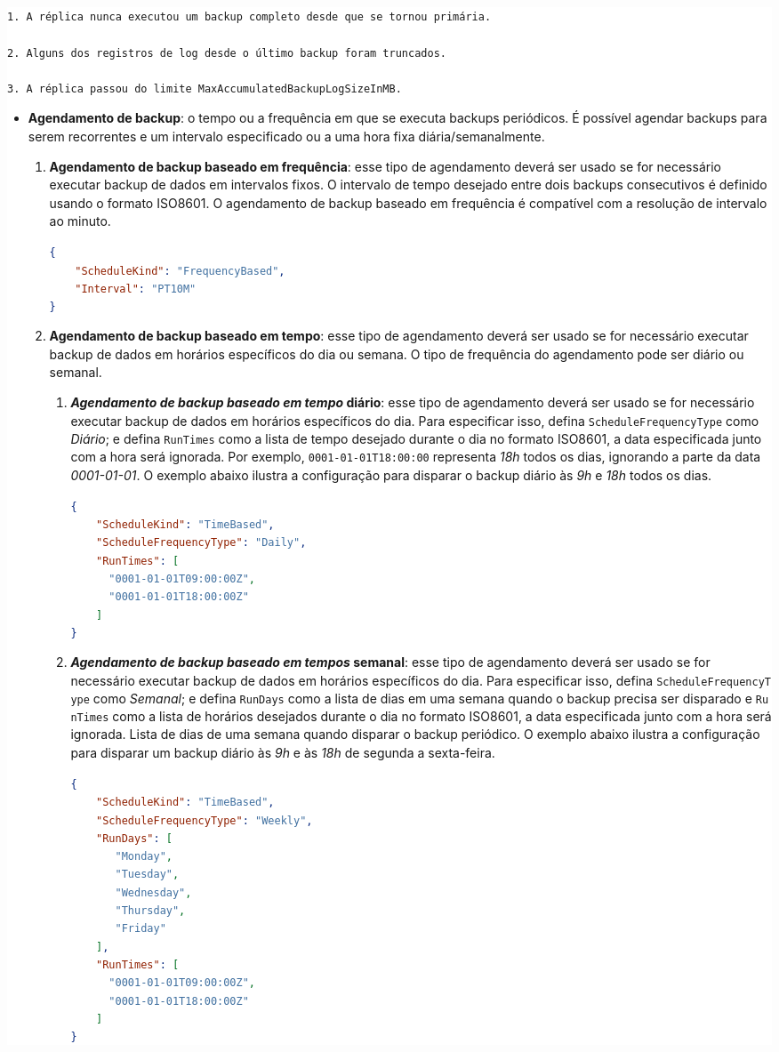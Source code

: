     1. A réplica nunca executou um backup completo desde que se tornou primária.

    2. Alguns dos registros de log desde o último backup foram truncados.

    3. A réplica passou do limite MaxAccumulatedBackupLogSizeInMB.

* **Agendamento de backup**: o tempo ou a frequência em que se executa backups periódicos. É possível agendar backups para serem recorrentes e um intervalo especificado ou a uma hora fixa diária/semanalmente.

    1. **Agendamento de backup baseado em frequência**: esse tipo de agendamento deverá ser usado se for necessário executar backup de dados em intervalos fixos. O intervalo de tempo desejado entre dois backups consecutivos é definido usando o formato ISO8601. O agendamento de backup baseado em frequência é compatível com a resolução de intervalo ao minuto.
        ```json
        {
            "ScheduleKind": "FrequencyBased",
            "Interval": "PT10M"
        }
        ```

    2. **Agendamento de backup baseado em tempo**: esse tipo de agendamento deverá ser usado se for necessário executar backup de dados em horários específicos do dia ou semana. O tipo de frequência do agendamento pode ser diário ou semanal.
        1. **_Agendamento de backup baseado em tempo_ diário**: esse tipo de agendamento deverá ser usado se for necessário executar backup de dados em horários específicos do dia. Para especificar isso, defina `ScheduleFrequencyType` como _Diário_; e defina `RunTimes` como a lista de tempo desejado durante o dia no formato ISO8601, a data especificada junto com a hora será ignorada. Por exemplo, `0001-01-01T18:00:00` representa _18h_ todos os dias, ignorando a parte da data _0001-01-01_. O exemplo abaixo ilustra a configuração para disparar o backup diário às _9h_ e _18h_ todos os dias.

            ```json
            {
                "ScheduleKind": "TimeBased",
                "ScheduleFrequencyType": "Daily",
                "RunTimes": [
                  "0001-01-01T09:00:00Z",
                  "0001-01-01T18:00:00Z"
                ]
            }
            ```

        2. **_Agendamento de backup baseado em tempos_ semanal**: esse tipo de agendamento deverá ser usado se for necessário executar backup de dados em horários específicos do dia. Para especificar isso, defina `ScheduleFrequencyType` como _Semanal_; e defina `RunDays` como a lista de dias em uma semana quando o backup precisa ser disparado e `RunTimes` como a lista de horários desejados durante o dia no formato ISO8601, a data especificada junto com a hora será ignorada. Lista de dias de uma semana quando disparar o backup periódico. O exemplo abaixo ilustra a configuração para disparar um backup diário às _9h_ e às _18h_ de segunda a sexta-feira.

            ```json
            {
                "ScheduleKind": "TimeBased",
                "ScheduleFrequencyType": "Weekly",
                "RunDays": [
                   "Monday",
                   "Tuesday",
                   "Wednesday",
                   "Thursday",
                   "Friday"
                ],
                "RunTimes": [
                  "0001-01-01T09:00:00Z",
                  "0001-01-01T18:00:00Z"
                ]
            }
            ```
